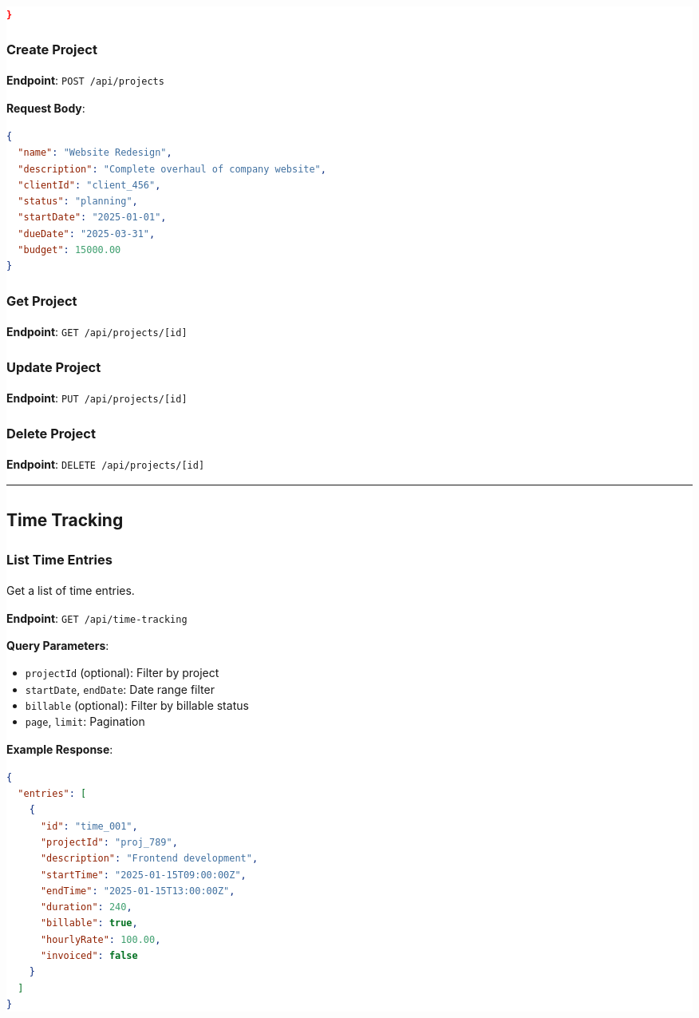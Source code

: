 ```json
}
```

### Create Project

**Endpoint**: `POST /api/projects`

**Request Body**:
```json
{
  "name": "Website Redesign",
  "description": "Complete overhaul of company website",
  "clientId": "client_456",
  "status": "planning",
  "startDate": "2025-01-01",
  "dueDate": "2025-03-31",
  "budget": 15000.00
}
```

### Get Project

**Endpoint**: `GET /api/projects/[id]`

### Update Project

**Endpoint**: `PUT /api/projects/[id]`

### Delete Project

**Endpoint**: `DELETE /api/projects/[id]`

---

## Time Tracking

### List Time Entries

Get a list of time entries.

**Endpoint**: `GET /api/time-tracking`

**Query Parameters**:
- `projectId` (optional): Filter by project
- `startDate`, `endDate`: Date range filter
- `billable` (optional): Filter by billable status
- `page`, `limit`: Pagination

**Example Response**:
```json
{
  "entries": [
    {
      "id": "time_001",
      "projectId": "proj_789",
      "description": "Frontend development",
      "startTime": "2025-01-15T09:00:00Z",
      "endTime": "2025-01-15T13:00:00Z",
      "duration": 240,
      "billable": true,
      "hourlyRate": 100.00,
      "invoiced": false
    }
  ]
}
```
